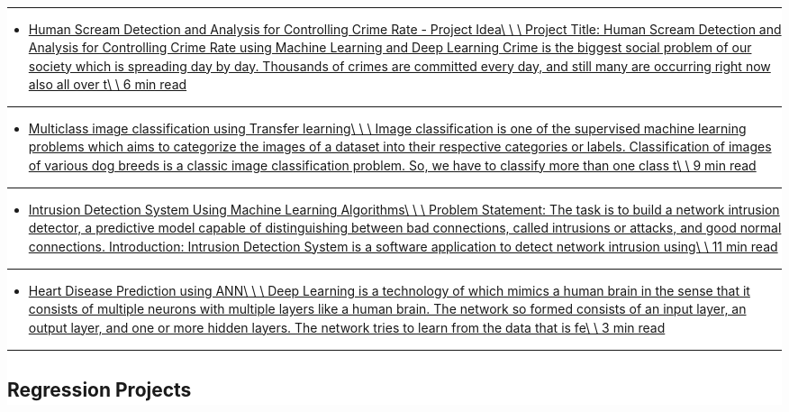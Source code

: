 * * *

- [Human Scream Detection and Analysis for Controlling Crime Rate - Project Idea\\
\\
\\
Project Title: Human Scream Detection and Analysis for Controlling Crime Rate using Machine Learning and Deep Learning Crime is the biggest social problem of our society which is spreading day by day. Thousands of crimes are committed every day, and still many are occurring right now also all over t\\
\\
6 min read](https://www.geeksforgeeks.org/human-scream-detection-and-analysis-for-controlling-crime-rate-project-idea/)

* * *

- [Multiclass image classification using Transfer learning\\
\\
\\
Image classification is one of the supervised machine learning problems which aims to categorize the images of a dataset into their respective categories or labels. Classification of images of various dog breeds is a classic image classification problem. So, we have to classify more than one class t\\
\\
9 min read](https://www.geeksforgeeks.org/multiclass-image-classification-using-transfer-learning/)

* * *

- [Intrusion Detection System Using Machine Learning Algorithms\\
\\
\\
Problem Statement: The task is to build a network intrusion detector, a predictive model capable of distinguishing between bad connections, called intrusions or attacks, and good normal connections. Introduction: Intrusion Detection System is a software application to detect network intrusion using\\
\\
11 min read](https://www.geeksforgeeks.org/intrusion-detection-system-using-machine-learning-algorithms/)

* * *

- [Heart Disease Prediction using ANN\\
\\
\\
Deep Learning is a technology of which mimics a human brain in the sense that it consists of multiple neurons with multiple layers like a human brain. The network so formed consists of an input layer, an output layer, and one or more hidden layers. The network tries to learn from the data that is fe\\
\\
3 min read](https://www.geeksforgeeks.org/heart-disease-prediction-using-ann/)

* * *


## Regression Projects
